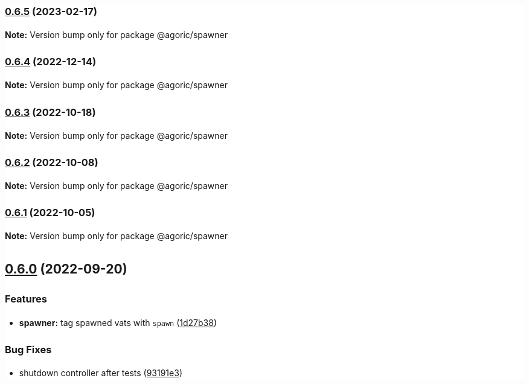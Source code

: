 



### [0.6.5](https://github.com/Agoric/agoric-sdk/compare/@agoric/spawner@0.6.4...@agoric/spawner@0.6.5) (2023-02-17)

**Note:** Version bump only for package @agoric/spawner





### [0.6.4](https://github.com/Agoric/agoric-sdk/compare/@agoric/spawner@0.6.3...@agoric/spawner@0.6.4) (2022-12-14)

**Note:** Version bump only for package @agoric/spawner





### [0.6.3](https://github.com/Agoric/agoric-sdk/compare/@agoric/spawner@0.6.2...@agoric/spawner@0.6.3) (2022-10-18)

**Note:** Version bump only for package @agoric/spawner





### [0.6.2](https://github.com/Agoric/agoric-sdk/compare/@agoric/spawner@0.6.1...@agoric/spawner@0.6.2) (2022-10-08)

**Note:** Version bump only for package @agoric/spawner





### [0.6.1](https://github.com/Agoric/agoric-sdk/compare/@agoric/spawner@0.6.0...@agoric/spawner@0.6.1) (2022-10-05)

**Note:** Version bump only for package @agoric/spawner





## [0.6.0](https://github.com/Agoric/agoric-sdk/compare/@agoric/spawner@0.5.2...@agoric/spawner@0.6.0) (2022-09-20)


### Features

* **spawner:** tag spawned vats with `spawn` ([1d27b38](https://github.com/Agoric/agoric-sdk/commit/1d27b382d6ec714f724163c90803e06dd4e856bd))


### Bug Fixes

* shutdown controller after tests ([93191e3](https://github.com/Agoric/agoric-sdk/commit/93191e33783f6a3286b55e3496fa0d7024690dd1))
